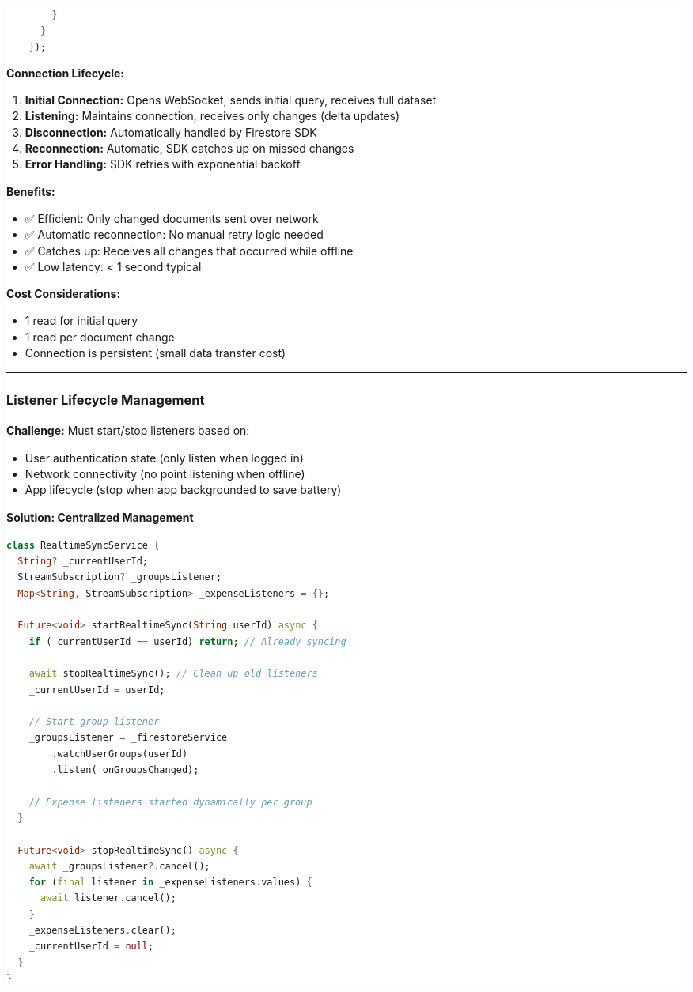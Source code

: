 ```dart
        }
      }
    });
```

**Connection Lifecycle:**
1. **Initial Connection:** Opens WebSocket, sends initial query, receives full dataset
2. **Listening:** Maintains connection, receives only changes (delta updates)
3. **Disconnection:** Automatically handled by Firestore SDK
4. **Reconnection:** Automatic, SDK catches up on missed changes
5. **Error Handling:** SDK retries with exponential backoff

**Benefits:**
- ✅ Efficient: Only changed documents sent over network
- ✅ Automatic reconnection: No manual retry logic needed
- ✅ Catches up: Receives all changes that occurred while offline
- ✅ Low latency: < 1 second typical

**Cost Considerations:**
- 1 read for initial query
- 1 read per document change
- Connection is persistent (small data transfer cost)

---

### Listener Lifecycle Management

**Challenge:** Must start/stop listeners based on:
- User authentication state (only listen when logged in)
- Network connectivity (no point listening when offline)
- App lifecycle (stop when app backgrounded to save battery)

**Solution: Centralized Management**

```dart
class RealtimeSyncService {
  String? _currentUserId;
  StreamSubscription? _groupsListener;
  Map<String, StreamSubscription> _expenseListeners = {};

  Future<void> startRealtimeSync(String userId) async {
    if (_currentUserId == userId) return; // Already syncing

    await stopRealtimeSync(); // Clean up old listeners
    _currentUserId = userId;

    // Start group listener
    _groupsListener = _firestoreService
        .watchUserGroups(userId)
        .listen(_onGroupsChanged);

    // Expense listeners started dynamically per group
  }

  Future<void> stopRealtimeSync() async {
    await _groupsListener?.cancel();
    for (final listener in _expenseListeners.values) {
      await listener.cancel();
    }
    _expenseListeners.clear();
    _currentUserId = null;
  }
}
```
